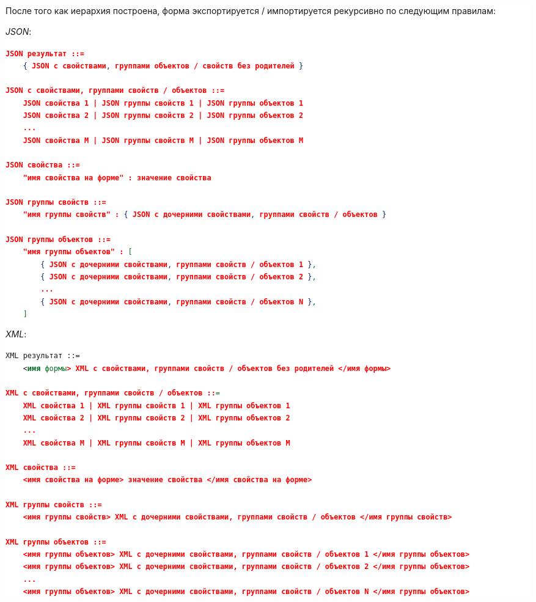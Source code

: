 После того как иерархия построена, форма экспортируется / импортируется рекурсивно по следующим правилам: 

*JSON*:
```json
JSON результат ::= 
    { JSON с свойствами, группами объектов / свойств без родителей }

JSON с свойствами, группами свойств / объектов ::= 
    JSON свойства 1 | JSON группы свойств 1 | JSON группы объектов 1
    JSON свойства 2 | JSON группы свойств 2 | JSON группы объектов 2
    ...
    JSON свойства M | JSON группы свойств M | JSON группы объектов M

JSON свойства ::=
    "имя свойства на форме" : значение свойства

JSON группы свойств ::=
    "имя группы свойств" : { JSON с дочерними свойствами, группами свойств / объектов }

JSON группы объектов ::=
    "имя группы объектов" : [
        { JSON с дочерними свойствами, группами свойств / объектов 1 }, 
        { JSON с дочерними свойствами, группами свойств / объектов 2 },
        ... 
        { JSON с дочерними свойствами, группами свойств / объектов N },
    ]
```

*XML*:
```xml
XML результат ::= 
    <имя формы> XML с свойствами, группами свойств / объектов без родителей </имя формы>

XML с свойствами, группами свойств / объектов ::= 
    XML свойства 1 | XML группы свойств 1 | XML группы объектов 1
    XML свойства 2 | XML группы свойств 2 | XML группы объектов 2
    ...
    XML свойства M | XML группы свойств M | XML группы объектов M

XML свойства ::= 
    <имя свойства на форме> значение свойства </имя свойства на форме>

XML группы свойств ::=
    <имя группы свойств> XML с дочерними свойствами, группами свойств / объектов </имя группы свойств>

XML группы объектов ::=
    <имя группы объектов> XML с дочерними свойствами, группами свойств / объектов 1 </имя группы объектов>
    <имя группы объектов> XML с дочерними свойствами, группами свойств / объектов 2 </имя группы объектов>
    ...
    <имя группы объектов> XML с дочерними свойствами, группами свойств / объектов N </имя группы объектов>
```
